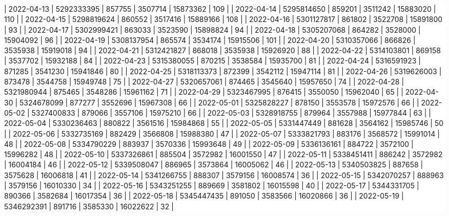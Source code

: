 | 2022-04-13 | 5292333395 | 857755 | 3507714 | 15873362 | 109 |
| 2022-04-14 | 5295814650 | 859201 | 3511242 | 15883020 | 110 |
| 2022-04-15 | 5298819624 | 860552 | 3517416 | 15889166 | 108 |
| 2022-04-16 | 5301127817 | 861802 | 3522708 | 15891800 | 93 |
| 2022-04-17 | 5302999421 | 863033 | 3523590 | 15898824 | 94 |
| 2022-04-18 | 5305207068 | 864282 | 3528000 | 15904092 | 96 |
| 2022-04-19 | 5308137954 | 865574 | 3534174 | 15915506 | 101 |
| 2022-04-20 | 5310357066 | 866826 | 3535938 | 15919018 | 94 |
| 2022-04-21 | 5312421827 | 868018 | 3535938 | 15926920 | 88 |
| 2022-04-22 | 5314103801 | 869158 | 3537702 | 15932188 | 84 |
| 2022-04-23 | 5315380055 | 870215 | 3538584 | 15935700 | 81 |
| 2022-04-24 | 5316591923 | 871285 | 3541230 | 15941846 | 80 |
| 2022-04-25 | 5318113373 | 872399 | 3542112 | 15947114 | 81 |
| 2022-04-26 | 5319626003 | 873478 | 3544758 | 15949748 | 75 |
| 2022-04-27 | 5320657061 | 874465 | 3545640 | 15957650 | 74 |
| 2022-04-28 | 5321980944 | 875465 | 3548286 | 15961162 | 71 |
| 2022-04-29 | 5323467995 | 876415 | 3550050 | 15962040 | 65 |
| 2022-04-30 | 5324678099 | 877277 | 3552696 | 15967308 | 66 |
| 2022-05-01 | 5325828227 | 878150 | 3553578 | 15972576 | 66 |
| 2022-05-02 | 5327400833 | 879066 | 3557106 | 15975210 | 66 |
| 2022-05-03 | 5328918755 | 879964 | 3557988 | 15977844 | 63 |
| 2022-05-04 | 5330236463 | 880822 | 3561516 | 15984868 | 55 |
| 2022-05-05 | 5331447449 | 881628 | 3564162 | 15985746 | 50 |
| 2022-05-06 | 5332735169 | 882429 | 3566808 | 15988380 | 47 |
| 2022-05-07 | 5333821793 | 883176 | 3568572 | 15991014 | 48 |
| 2022-05-08 | 5334790229 | 883937 | 3570336 | 15993648 | 49 |
| 2022-05-09 | 5336136161 | 884722 | 3572100 | 15996282 | 48 |
| 2022-05-10 | 5337326861 | 885504 | 3572982 | 16001550 | 47 |
| 2022-05-11 | 5338451411 | 886242 | 3572982 | 16004184 | 46 |
| 2022-05-12 | 5339508047 | 886965 | 3573864 | 16005062 | 46 |
| 2022-05-13 | 5340503825 | 887658 | 3575628 | 16006818 | 41 |
| 2022-05-14 | 5341266755 | 888307 | 3579156 | 16008574 | 36 |
| 2022-05-15 | 5342070257 | 888963 | 3579156 | 16010330 | 34 |
| 2022-05-16 | 5343251255 | 889669 | 3581802 | 16015598 | 40 |
| 2022-05-17 | 5344331705 | 890366 | 3582684 | 16017354 | 36 |
| 2022-05-18 | 5345447435 | 891050 | 3583566 | 16020866 | 36 |
| 2022-05-19 | 5346292391 | 891716 | 3585330 | 16022622 | 32 |